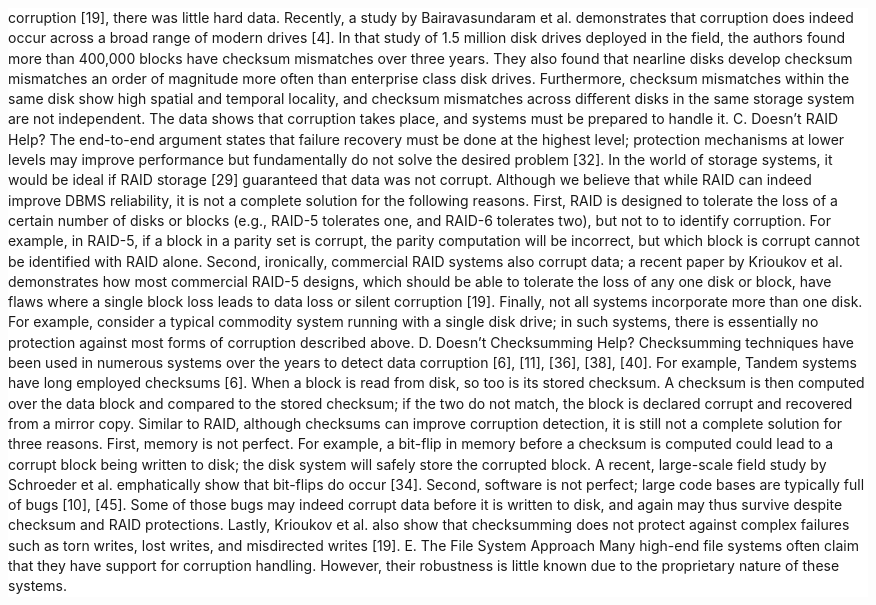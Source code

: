 corruption [19], there was little hard data.
Recently, a study by Bairavasundaram et al. demonstrates
that corruption does indeed occur across a broad range of
modern drives [4]. In that study of 1.5 million disk drives
deployed in the field, the authors found more than 400,000
blocks have checksum mismatches over three years. They
also found that nearline disks develop checksum mismatches
an order of magnitude more often than enterprise class disk
drives. Furthermore, checksum mismatches within the same
disk show high spatial and temporal locality, and checksum
mismatches across different disks in the same storage system
are not independent. The data shows that corruption takes
place, and systems must be prepared to handle it.
C. Doesn’t RAID Help?
The end-to-end argument states that failure recovery must
be done at the highest level; protection mechanisms at lower
levels may improve performance but fundamentally do not
solve the desired problem [32]. In the world of storage
systems, it would be ideal if RAID storage [29] guaranteed that
data was not corrupt. Although we believe that while RAID
can indeed improve DBMS reliability, it is not a complete
solution for the following reasons.
First, RAID is designed to tolerate the loss of a certain
number of disks or blocks (e.g., RAID-5 tolerates one, and
RAID-6 tolerates two), but not to to identify corruption. For
example, in RAID-5, if a block in a parity set is corrupt, the
parity computation will be incorrect, but which block is corrupt
cannot be identified with RAID alone.
Second, ironically, commercial RAID systems also corrupt
data; a recent paper by Krioukov et al. demonstrates how most
commercial RAID-5 designs, which should be able to tolerate
the loss of any one disk or block, have flaws where a single
block loss leads to data loss or silent corruption [19].
Finally, not all systems incorporate more than one disk. For
example, consider a typical commodity system running with
a single disk drive; in such systems, there is essentially no
protection against most forms of corruption described above.
D. Doesn’t Checksumming Help?
Checksumming techniques have been used in numerous
systems over the years to detect data corruption [6], [11], [36],
[38], [40]. For example, Tandem systems have long employed
checksums [6]. When a block is read from disk, so too is
its stored checksum. A checksum is then computed over the
data block and compared to the stored checksum; if the two
do not match, the block is declared corrupt and recovered
from a mirror copy. Similar to RAID, although checksums
can improve corruption detection, it is still not a complete
solution for three reasons.
First, memory is not perfect. For example, a bit-flip in
memory before a checksum is computed could lead to a
corrupt block being written to disk; the disk system will safely
store the corrupted block. A recent, large-scale field study by
Schroeder et al. emphatically show that bit-flips do occur [34].
Second, software is not perfect; large code bases are typically
full of bugs [10], [45]. Some of those bugs may indeed
corrupt data before it is written to disk, and again may thus
survive despite checksum and RAID protections.
Lastly, Krioukov et al. also show that checksumming does
not protect against complex failures such as torn writes, lost
writes, and misdirected writes [19].
E. The File System Approach
Many high-end file systems often claim that they have
support for corruption handling. However, their robustness is
little known due to the proprietary nature of these systems.